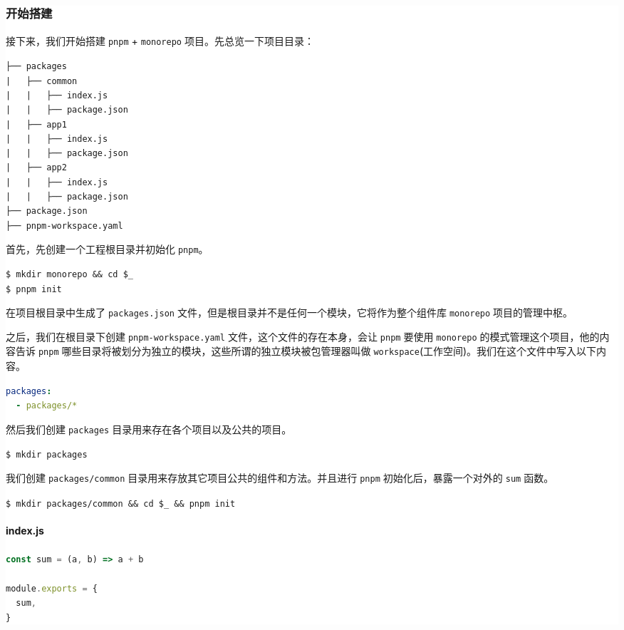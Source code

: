 ### 开始搭建

接下来，我们开始搭建 `pnpm` + `monorepo` 项目。先总览一下项目目录：

```shell
├── packages
|   ├── common
|   |   ├── index.js
|   |   ├── package.json
|   ├── app1
|   |   ├── index.js
|   |   ├── package.json
|   ├── app2
|   |   ├── index.js
|   |   ├── package.json
├── package.json
├── pnpm-workspace.yaml
```

首先，先创建一个工程根目录并初始化 `pnpm`。

```shell
$ mkdir monorepo && cd $_
$ pnpm init
```

在项目根目录中生成了 `packages.json` 文件，但是根目录并不是任何一个模块，它将作为整个组件库 `monorepo` 项目的管理中枢。

之后，我们在根目录下创建 `pnpm-workspace.yaml` 文件，这个文件的存在本身，会让 `pnpm` 要使用 `monorepo` 的模式管理这个项目，他的内容告诉 `pnpm` 哪些目录将被划分为独立的模块，这些所谓的独立模块被包管理器叫做 `workspace`(工作空间)。我们在这个文件中写入以下内容。

```yaml
packages:
  - packages/*
```

然后我们创建 `packages` 目录用来存在各个项目以及公共的项目。

```shell
$ mkdir packages
```

我们创建 `packages/common` 目录用来存放其它项目公共的组件和方法。并且进行 `pnpm` 初始化后，暴露一个对外的 `sum` 函数。

```shell
$ mkdir packages/common && cd $_ && pnpm init
```





#### **index.js**

```js
const sum = (a, b) => a + b

module.exports = {
  sum,
}
```
